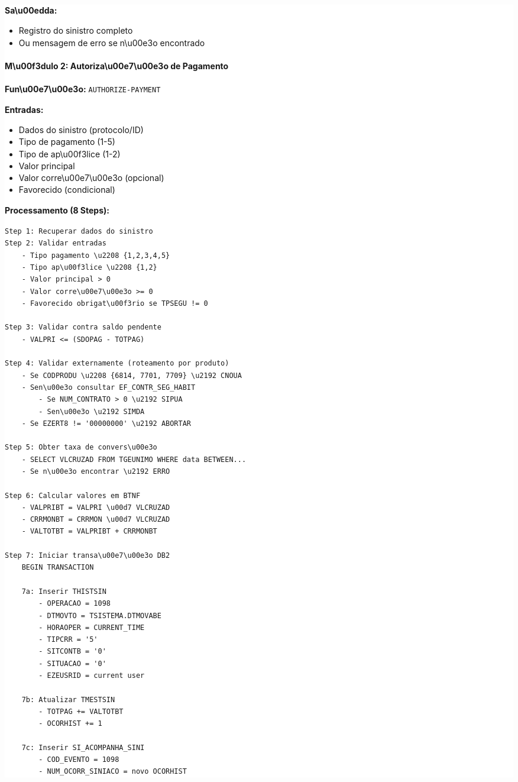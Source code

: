 **Sa\u00edda:**
- Registro do sinistro completo
- Ou mensagem de erro se n\u00e3o encontrado

#### M\u00f3dulo 2: Autoriza\u00e7\u00e3o de Pagamento

**Fun\u00e7\u00e3o:** `AUTHORIZE-PAYMENT`

**Entradas:**
- Dados do sinistro (protocolo/ID)
- Tipo de pagamento (1-5)
- Tipo de ap\u00f3lice (1-2)
- Valor principal
- Valor corre\u00e7\u00e3o (opcional)
- Favorecido (condicional)

**Processamento (8 Steps):**
```
Step 1: Recuperar dados do sinistro
Step 2: Validar entradas
    - Tipo pagamento \u2208 {1,2,3,4,5}
    - Tipo ap\u00f3lice \u2208 {1,2}
    - Valor principal > 0
    - Valor corre\u00e7\u00e3o >= 0
    - Favorecido obrigat\u00f3rio se TPSEGU != 0

Step 3: Validar contra saldo pendente
    - VALPRI <= (SDOPAG - TOTPAG)

Step 4: Validar externamente (roteamento por produto)
    - Se CODPRODU \u2208 {6814, 7701, 7709} \u2192 CNOUA
    - Sen\u00e3o consultar EF_CONTR_SEG_HABIT
        - Se NUM_CONTRATO > 0 \u2192 SIPUA
        - Sen\u00e3o \u2192 SIMDA
    - Se EZERT8 != '00000000' \u2192 ABORTAR

Step 5: Obter taxa de convers\u00e3o
    - SELECT VLCRUZAD FROM TGEUNIMO WHERE data BETWEEN...
    - Se n\u00e3o encontrar \u2192 ERRO

Step 6: Calcular valores em BTNF
    - VALPRIBT = VALPRI \u00d7 VLCRUZAD
    - CRRMONBT = CRRMON \u00d7 VLCRUZAD
    - VALTOTBT = VALPRIBT + CRRMONBT

Step 7: Iniciar transa\u00e7\u00e3o DB2
    BEGIN TRANSACTION

    7a: Inserir THISTSIN
        - OPERACAO = 1098
        - DTMOVTO = TSISTEMA.DTMOVABE
        - HORAOPER = CURRENT_TIME
        - TIPCRR = '5'
        - SITCONTB = '0'
        - SITUACAO = '0'
        - EZEUSRID = current user

    7b: Atualizar TMESTSIN
        - TOTPAG += VALTOTBT
        - OCORHIST += 1

    7c: Inserir SI_ACOMPANHA_SINI
        - COD_EVENTO = 1098
        - NUM_OCORR_SINIACO = novo OCORHIST

```